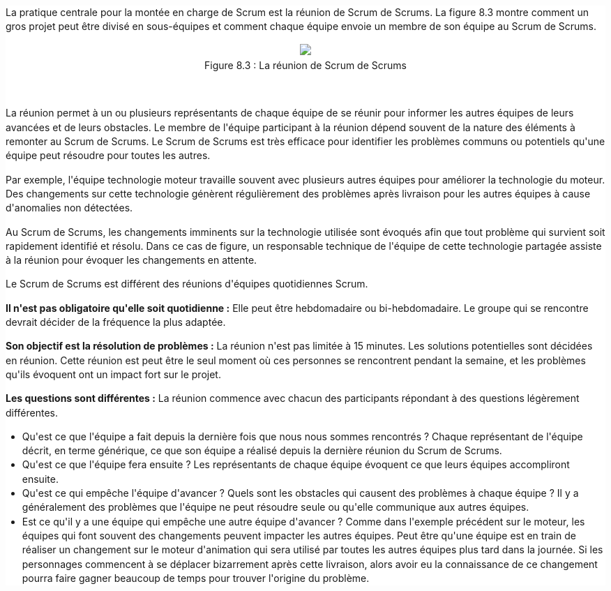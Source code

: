 La pratique centrale pour la montée en charge de Scrum est la réunion de Scrum de Scrums. La figure 8.3 montre comment un gros projet peut être divisé en sous-équipes et comment chaque équipe envoie un membre de son équipe au Scrum de Scrums.

<div align="center">
    <img src="{{ site.url }}lta-jekyll/assets/developpement_agile_jeux/08fig03_fr.jpg" />
</div>

<div align="center">
  Figure 8.3 : La réunion de Scrum de Scrums
  <p>&nbsp;</p>
</div>

La réunion permet à un ou plusieurs représentants de chaque équipe de se réunir pour informer les autres équipes de leurs avancées et de leurs obstacles. Le membre de l'équipe participant à la réunion dépend souvent de la nature des éléments à remonter au Scrum de Scrums. Le Scrum de Scrums est très efficace pour identifier les problèmes communs ou potentiels qu'une équipe peut résoudre pour toutes les autres.

Par exemple, l'équipe technologie moteur travaille souvent avec plusieurs autres équipes pour améliorer la technologie du moteur. Des changements sur cette technologie génèrent régulièrement des problèmes après livraison pour les autres équipes à cause d'anomalies non détectées.

Au Scrum de Scrums, les changements imminents sur la technologie utilisée sont évoqués afin que tout problème qui survient soit rapidement identifié et résolu. Dans ce cas de figure, un responsable technique de l'équipe de cette technologie partagée assiste à la réunion pour évoquer les changements en attente.

Le Scrum de Scrums est différent des réunions d'équipes quotidiennes Scrum. 

**Il n'est pas obligatoire qu'elle soit quotidienne :** Elle peut être hebdomadaire ou bi-hebdomadaire. Le groupe qui se rencontre devrait décider de la fréquence la plus adaptée.

**Son objectif est la résolution de problèmes :** La réunion n'est pas limitée à 15 minutes. Les solutions potentielles sont décidées en réunion. Cette réunion est peut être le seul moment où ces personnes se rencontrent pendant la semaine, et les problèmes qu'ils évoquent ont un impact fort sur le projet.

**Les questions sont différentes :** La réunion commence avec chacun des participants répondant à des questions légèrement différentes.

* Qu'est ce que l'équipe a fait depuis la dernière fois que nous nous sommes rencontrés ? Chaque représentant de l'équipe décrit, en terme générique, ce que son équipe a réalisé depuis la dernière réunion du Scrum de Scrums.
* Qu'est ce que l'équipe fera ensuite ? Les représentants de chaque équipe évoquent ce que leurs équipes accompliront ensuite.
* Qu'est ce qui empêche l'équipe d'avancer ? Quels sont les obstacles qui causent des problèmes à chaque équipe ? Il y a généralement des problèmes que l'équipe ne peut résoudre seule ou qu'elle communique aux autres équipes.
* Est ce qu'il y a une équipe qui empêche une autre équipe d'avancer ? Comme dans l'exemple précédent sur le moteur, les équipes qui font souvent des changements peuvent impacter les autres équipes. Peut être qu'une équipe est en train de réaliser un changement sur le moteur d'animation qui sera utilisé par toutes les autres équipes plus tard dans la journée. Si les personnages commencent à se déplacer bizarrement après cette livraison, alors avoir eu la connaissance de ce changement pourra faire gagner beaucoup de temps pour trouver l'origine du problème.
